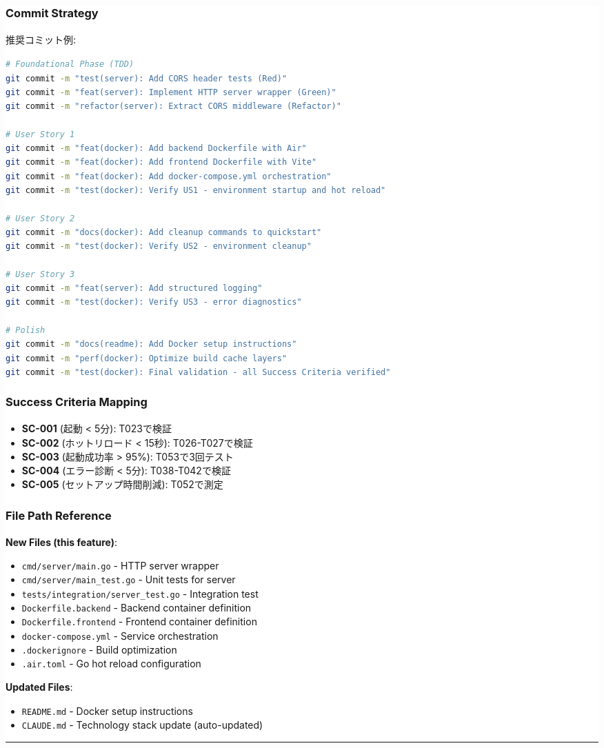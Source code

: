 ### Commit Strategy

推奨コミット例:
```bash
# Foundational Phase (TDD)
git commit -m "test(server): Add CORS header tests (Red)"
git commit -m "feat(server): Implement HTTP server wrapper (Green)"
git commit -m "refactor(server): Extract CORS middleware (Refactor)"

# User Story 1
git commit -m "feat(docker): Add backend Dockerfile with Air"
git commit -m "feat(docker): Add frontend Dockerfile with Vite"
git commit -m "feat(docker): Add docker-compose.yml orchestration"
git commit -m "test(docker): Verify US1 - environment startup and hot reload"

# User Story 2
git commit -m "docs(docker): Add cleanup commands to quickstart"
git commit -m "test(docker): Verify US2 - environment cleanup"

# User Story 3
git commit -m "feat(server): Add structured logging"
git commit -m "test(docker): Verify US3 - error diagnostics"

# Polish
git commit -m "docs(readme): Add Docker setup instructions"
git commit -m "perf(docker): Optimize build cache layers"
git commit -m "test(docker): Final validation - all Success Criteria verified"
```

### Success Criteria Mapping

- **SC-001** (起動 < 5分): T023で検証
- **SC-002** (ホットリロード < 15秒): T026-T027で検証
- **SC-003** (起動成功率 > 95%): T053で3回テスト
- **SC-004** (エラー診断 < 5分): T038-T042で検証
- **SC-005** (セットアップ時間削減): T052で測定

### File Path Reference

**New Files (this feature)**:
- `cmd/server/main.go` - HTTP server wrapper
- `cmd/server/main_test.go` - Unit tests for server
- `tests/integration/server_test.go` - Integration test
- `Dockerfile.backend` - Backend container definition
- `Dockerfile.frontend` - Frontend container definition
- `docker-compose.yml` - Service orchestration
- `.dockerignore` - Build optimization
- `.air.toml` - Go hot reload configuration

**Updated Files**:
- `README.md` - Docker setup instructions
- `CLAUDE.md` - Technology stack update (auto-updated)

---